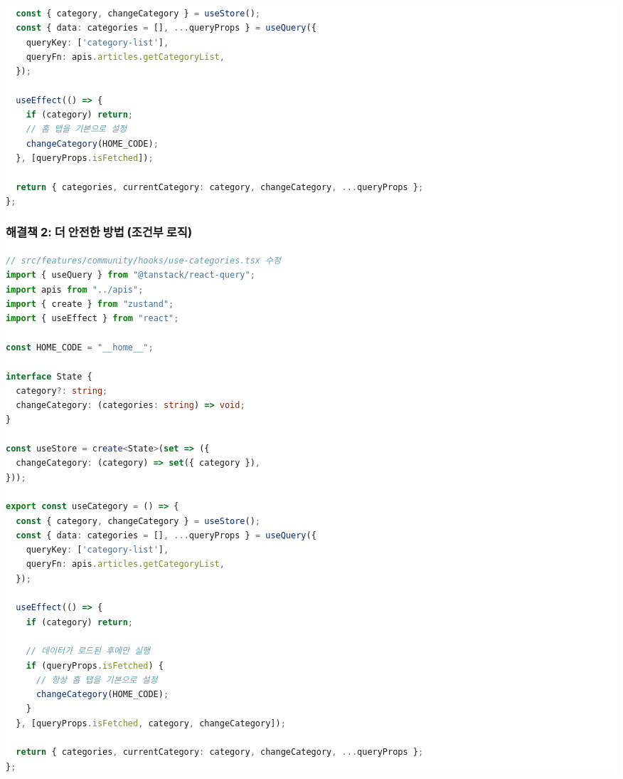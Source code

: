 ```typescript
  const { category, changeCategory } = useStore();
  const { data: categories = [], ...queryProps } = useQuery({
    queryKey: ['category-list'],
    queryFn: apis.articles.getCategoryList,
  });

  useEffect(() => {
    if (category) return;
    // 홈 탭을 기본으로 설정
    changeCategory(HOME_CODE);
  }, [queryProps.isFetched]);

  return { categories, currentCategory: category, changeCategory, ...queryProps };
};
```

### 해결책 2: 더 안전한 방법 (조건부 로직)

```typescript
// src/features/community/hooks/use-categories.tsx 수정
import { useQuery } from "@tanstack/react-query";
import apis from "../apis";
import { create } from "zustand";
import { useEffect } from "react";

const HOME_CODE = "__home__";

interface State {
  category?: string;
  changeCategory: (categories: string) => void;
}

const useStore = create<State>(set => ({
  changeCategory: (category) => set({ category }),
}));

export const useCategory = () => {
  const { category, changeCategory } = useStore();
  const { data: categories = [], ...queryProps } = useQuery({
    queryKey: ['category-list'],
    queryFn: apis.articles.getCategoryList,
  });

  useEffect(() => {
    if (category) return;
    
    // 데이터가 로드된 후에만 실행
    if (queryProps.isFetched) {
      // 항상 홈 탭을 기본으로 설정
      changeCategory(HOME_CODE);
    }
  }, [queryProps.isFetched, category, changeCategory]);

  return { categories, currentCategory: category, changeCategory, ...queryProps };
};
```
